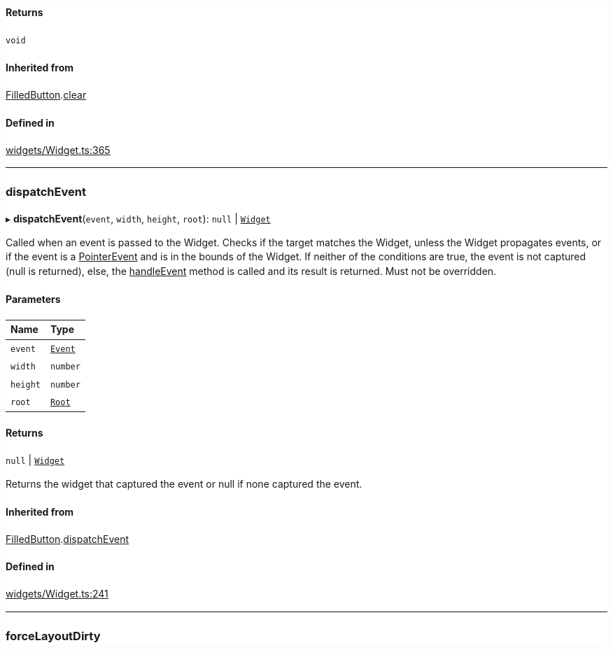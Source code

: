 #### Returns

`void`

#### Inherited from

[FilledButton](filledbutton.md).[clear](filledbutton.md#clear)

#### Defined in

[widgets/Widget.ts:365](https://github.com/playkostudios/canvas-ui/blob/9f91374/src/widgets/Widget.ts#L365)

___

### dispatchEvent

▸ **dispatchEvent**(`event`, `width`, `height`, `root`): ``null`` \| [`Widget`](widget.md)

Called when an event is passed to the Widget. Checks if the target
matches the Widget, unless the Widget propagates events, or if the event
is a [PointerEvent](pointerevent.md) and is in the bounds of the Widget. If neither
of the conditions are true, the event is not captured (null is returned),
else, the [handleEvent](textbutton.md#handleevent) method is called and its result is
returned. Must not be overridden.

#### Parameters

| Name | Type |
| :------ | :------ |
| `event` | [`Event`](event.md) |
| `width` | `number` |
| `height` | `number` |
| `root` | [`Root`](root.md) |

#### Returns

``null`` \| [`Widget`](widget.md)

Returns the widget that captured the event or null if none captured the event.

#### Inherited from

[FilledButton](filledbutton.md).[dispatchEvent](filledbutton.md#dispatchevent)

#### Defined in

[widgets/Widget.ts:241](https://github.com/playkostudios/canvas-ui/blob/9f91374/src/widgets/Widget.ts#L241)

___

### forceLayoutDirty
